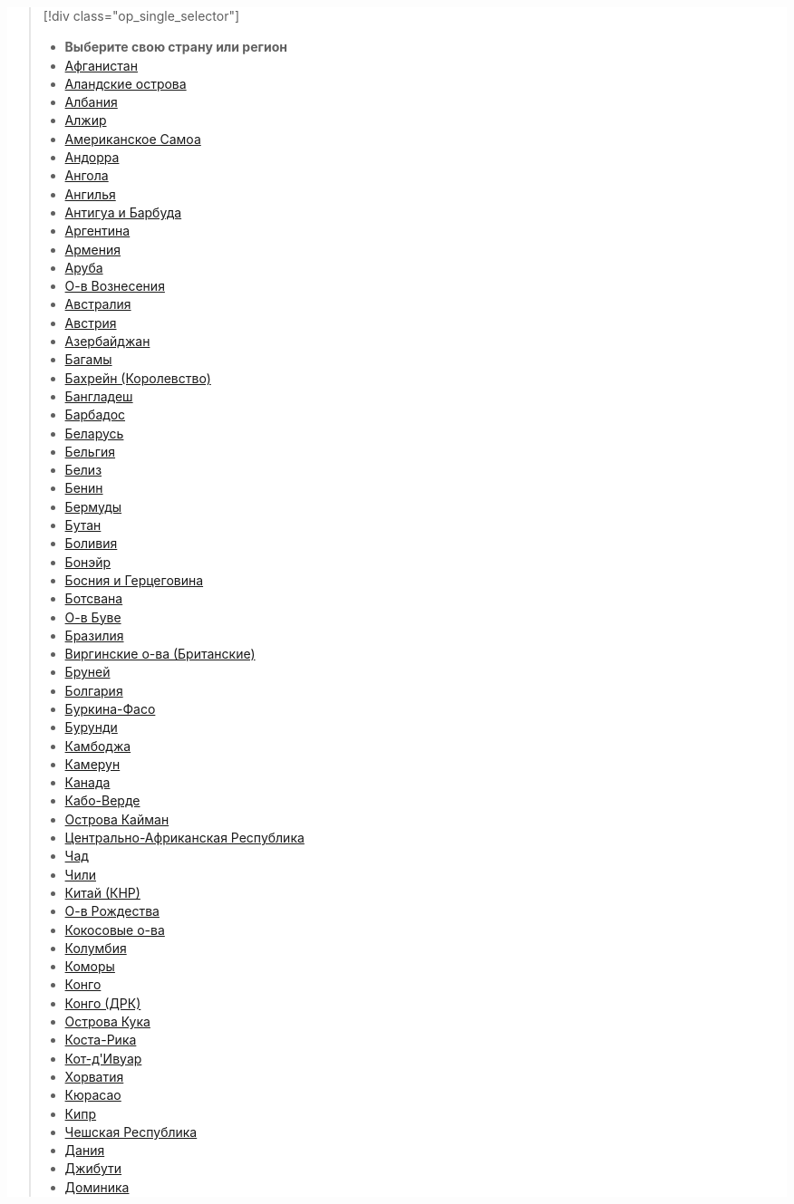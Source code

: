 > [!div class="op_single_selector"]
> - **Выберите свою страну или регион**
> - [Афганистан](../support/afghanistan.md)
> - [Аландские острова](../support/aland-islands.md)
> - [Албания](../support/albania.md)
> - [Алжир](../support/algeria.md)
> - [Американское Самоа](../support/american-samoa.md)
> - [Андорра](../support/andorra.md)
> - [Ангола](../support/angola.md)
> - [Ангилья](../support/anguilla.md)
> - [Антигуа и Барбуда](../support/antigua-and-barbuda.md)
> - [Аргентина](../support/argentina.md)
> - [Армения](../support/armenia.md)
> - [Аруба](../support/aruba.md)
> - [О-в Вознесения](../support/ascension.md)
> - [Австралия](../support/australia.md)
> - [Австрия](../support/austria.md)
> - [Азербайджан](../support/azerbaijan.md)
> - [Багамы](../support/bahamas.md)
> - [Бахрейн (Королевство)](../support/bahrain.md)
> - [Бангладеш](../support/bangladesh.md)
> - [Барбадос](../support/barbados.md)
> - [Беларусь](../support/belarus.md)
> - [Бельгия](../support/belgium.md)
> - [Белиз](../support/belize.md)
> - [Бенин](../support/benin.md)
> - [Бермуды](../support/bermuda.md)
> - [Бутан](../support/bhutan.md)
> - [Боливия](../support/bolivia.md)
> - [Бонэйр](../support/bonaire.md)
> - [Босния и Герцеговина](../support/bosnia-and-herzegovina.md)
> - [Ботсвана](../support/botswana.md)
> - [О-в Буве](../support/bouvet-island.md)
> - [Бразилия](../support/brazil.md)
> - [Виргинские о-ва (Британские)](../support/british-virgin-islands.md)
> - [Бруней](../support/brunei.md)
> - [Болгария](../support/bulgaria.md)
> - [Буркина-Фасо](../support/burkina-faso.md)
> - [Бурунди](../support/burundi.md)
> - [Камбоджа](../support/cambodia.md)
> - [Камерун](../support/cameroon.md)
> - [Канада](../support/canada.md)
> - [Кабо-Верде](../support/cape-verde.md)
> - [Острова Кайман](../support/cayman-islands.md)
> - [Центрально-Африканская Республика](../support/central-african-republic.md)
> - [Чад](../support/chad.md)
> - [Чили](../support/chile.md)
> - [Китай (КНР)](../support/china-prc.md)
> - [О-в Рождества](../support/christmas-island.md)
> - [Кокосовые о-ва](../support/cocos-keeling-islands.md)
> - [Колумбия](../support/colombia.md)
> - [Коморы](../support/comoros.md)
> - [Конго](../support/congo.md)
> - [Конго (ДРК)](../support/congo-drc.md)
> - [Острова Кука](../support/cook-islands.md)
> - [Коста-Рика](../support/costa-rica.md)
> - [Кот-д'Ивуар](../support/cote-divoire.md)
> - [Хорватия](../support/croatia.md)
> - [Кюрасао](../support/curacao.md)
> - [Кипр](../support/cyprus.md)
> - [Чешская Республика](../support/czech-republic.md)
> - [Дания](../support/denmark.md)
> - [Джибути](../support/djibouti.md)
> - [Доминика](../support/dominica.md)